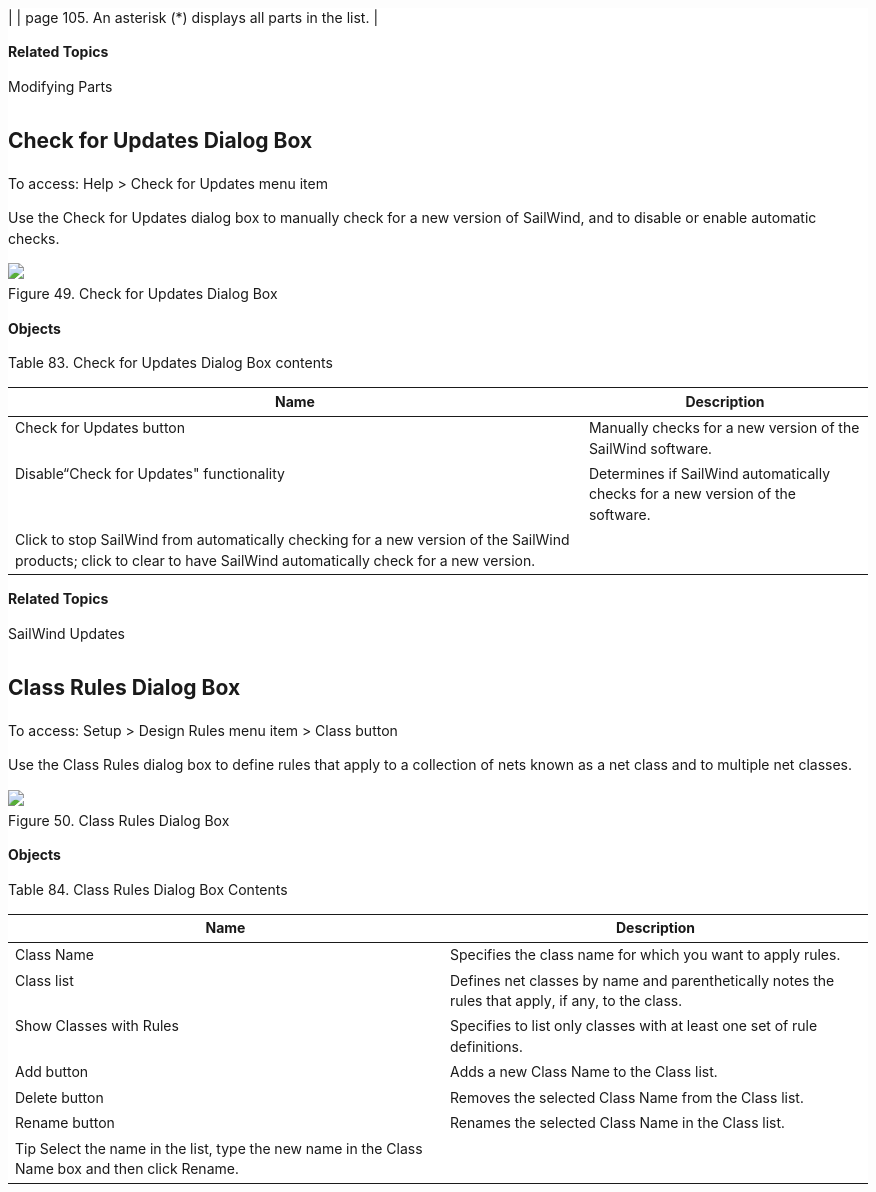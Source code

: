 |              | page 105. An asterisk (*) displays all parts in the list.                                                                                                                                                                                                                                                                                                                                                                                                                                                                        |

**Related Topics**  

Modifying Parts  

## Check for Updates Dialog Box  

To access: Help $>$ Check for Updates menu item  

Use the Check for Updates dialog box to manually check for a new version of SailWind, and to disable or enable automatic checks.  

![](/images/07ef74cd5d754ca563a40b6cf26d2ad4c2e6ab1ecd57f818fd53d0ae04e28fc3.jpg)  
Figure 49. Check for Updates Dialog Box  

**Objects**  

Table 83. Check for Updates Dialog Box contents   


| Name                                                                                                                                                                  | Description                                                                    |
|-----------------------------------------------------------------------------------------------------------------------------------------------------------------------|--------------------------------------------------------------------------------|
| Check for Updates button                                                                                                                                              | Manually checks for a new version of the SailWind software.                    |
| Disable“Check for Updates" functionality                                                                                                                              | Determines if SailWind automatically checks for a new version of the software. |
| Click to stop SailWind from automatically checking for a new version of the SailWind products; click to clear to have SailWind automatically check for a new version. |

**Related Topics**  

SailWind Updates  

## Class Rules Dialog Box  

To access: Setup $>$ Design Rules menu item $>$ Class button  

Use the Class Rules dialog box to define rules that apply to a collection of nets known as a net class and to multiple net classes.  

![](/images/198fc690ec87860d6e16039ab8abe373b30ecbab2bbd44b203a09c05c6945f37.jpg)  
Figure 50. Class Rules Dialog Box  

**Objects**  

Table 84. Class Rules Dialog Box Contents   


| Name                                                                                            | Description                                                                                       |
|-------------------------------------------------------------------------------------------------|---------------------------------------------------------------------------------------------------|
| Class Name                                                                                      | Specifies the class name for which you want to apply rules.                                       |
| Class list                                                                                      | Defines net classes by name and parenthetically notes the rules that apply, if any, to the class. |
| Show Classes with Rules                                                                         | Specifies to list only classes with at least one set of rule definitions.                         |
| Add button                                                                                      | Adds a new Class Name to the Class list.                                                          |
| Delete button                                                                                   | Removes the selected Class Name from the Class list.                                              |
| Rename button                                                                                   | Renames the selected Class Name in the Class list.                                                |
| Tip Select the name in the list, type the new name in the Class Name box and then click Rename. |
